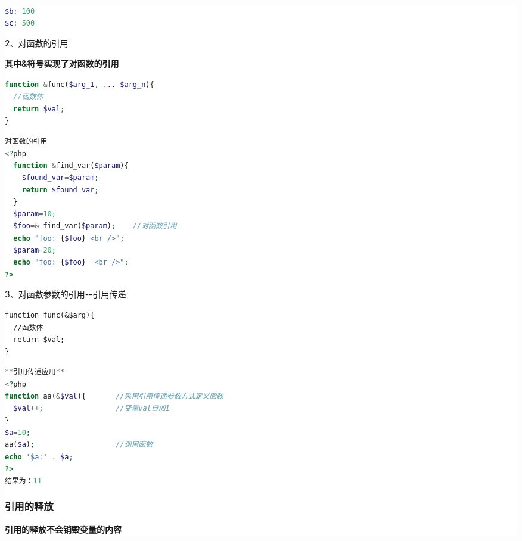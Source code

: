 ```php
$b: 100
$c: 500
```

2、对函数的引用

**其中&符号实现了对函数的引用**

```php
function &func($arg_1, ... $arg_n){
  //函数体
  return $val;
}
```

```php
对函数的引用
<?php
  function &find_var($param){
    $found_var=$param;
    return $found_var;
  }
  $param=10;
  $foo=& find_var($param);    //对函数引用
  echo "foo: {$foo} <br />";
  $param=20;
  echo "foo: {$foo}  <br />";
?>
```

3、对函数参数的引用--引用传递

```
function func(&$arg){
  //函数体
  return $val;
}
```

```php
**引用传递应用**
<?php
function aa(&$val){       //采用引用传递参数方式定义函数
  $val++;                 //变量val自加1
}
$a=10;
aa($a);                   //调用函数
echo '$a:' . $a;
?>
结果为：11
```

### 引用的释放

**引用的释放不会销毁变量的内容**
